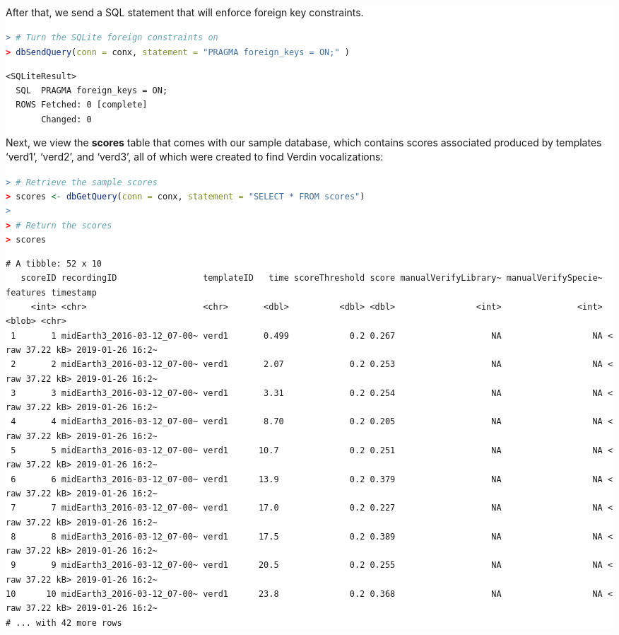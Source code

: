 After that, we send a SQL statement that will enforce foreign key
constraints.

``` r
> # Turn the SQLite foreign constraints on
> dbSendQuery(conn = conx, statement = "PRAGMA foreign_keys = ON;" )
```

    <SQLiteResult>
      SQL  PRAGMA foreign_keys = ON;
      ROWS Fetched: 0 [complete]
           Changed: 0

Next, we view the **scores** table that comes with our sample database,
which contains scores associated produced by templates ‘verd1’, ‘verd2’,
and ‘verd3’, all of which were created to find Verdin vocalizations:

``` r
> # Retrieve the sample scores
> scores <- dbGetQuery(conn = conx, statement = "SELECT * FROM scores")
> 
> # Return the scores
> scores
```

    # A tibble: 52 x 10
       scoreID recordingID                 templateID   time scoreThreshold score manualVerifyLibrary~ manualVerifySpecie~       features timestamp       
         <int> <chr>                       <chr>       <dbl>          <dbl> <dbl>                <int>               <int>         <blob> <chr>           
     1       1 midEarth3_2016-03-12_07-00~ verd1       0.499            0.2 0.267                   NA                  NA <raw 37.22 kB> 2019-01-26 16:2~
     2       2 midEarth3_2016-03-12_07-00~ verd1       2.07             0.2 0.253                   NA                  NA <raw 37.22 kB> 2019-01-26 16:2~
     3       3 midEarth3_2016-03-12_07-00~ verd1       3.31             0.2 0.254                   NA                  NA <raw 37.22 kB> 2019-01-26 16:2~
     4       4 midEarth3_2016-03-12_07-00~ verd1       8.70             0.2 0.205                   NA                  NA <raw 37.22 kB> 2019-01-26 16:2~
     5       5 midEarth3_2016-03-12_07-00~ verd1      10.7              0.2 0.251                   NA                  NA <raw 37.22 kB> 2019-01-26 16:2~
     6       6 midEarth3_2016-03-12_07-00~ verd1      13.9              0.2 0.379                   NA                  NA <raw 37.22 kB> 2019-01-26 16:2~
     7       7 midEarth3_2016-03-12_07-00~ verd1      17.0              0.2 0.227                   NA                  NA <raw 37.22 kB> 2019-01-26 16:2~
     8       8 midEarth3_2016-03-12_07-00~ verd1      17.5              0.2 0.389                   NA                  NA <raw 37.22 kB> 2019-01-26 16:2~
     9       9 midEarth3_2016-03-12_07-00~ verd1      20.5              0.2 0.255                   NA                  NA <raw 37.22 kB> 2019-01-26 16:2~
    10      10 midEarth3_2016-03-12_07-00~ verd1      23.8              0.2 0.368                   NA                  NA <raw 37.22 kB> 2019-01-26 16:2~
    # ... with 42 more rows
